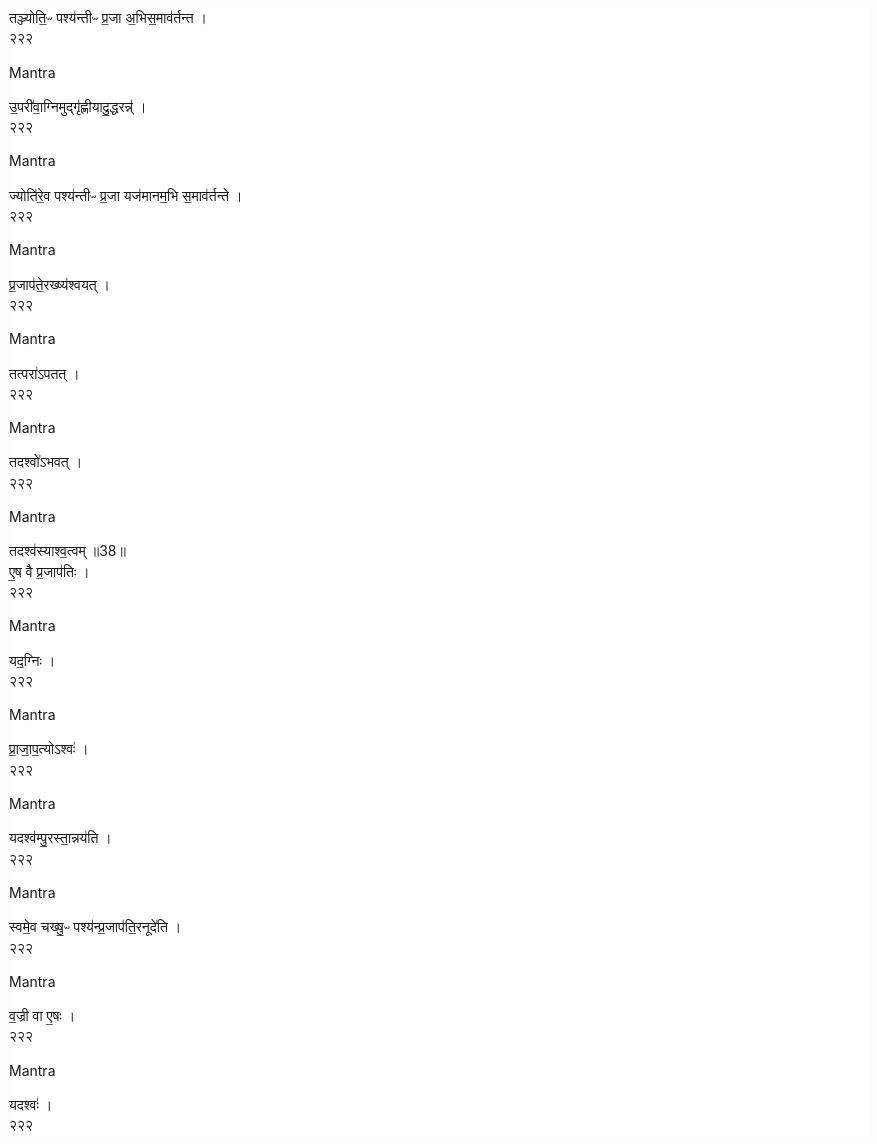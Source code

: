 तञ्ज्योति॒ᳶ पश्य॑न्तीᳶ प्र॒जा अ॒भिस॒माव॑र्तन्त ।  
२२२

Mantra

उ॒परी॑वा॒ग्निमुद्गृ॑ह्णीयादु॒द्धरन्न्॑ ।  
२२२

Mantra

ज्योति॑रे॒व पश्य॑न्तीᳶ प्र॒जा यज॑मानम॒भि स॒माव॑र्तन्ते ।  
२२२

Mantra

प्र॒जाप॑ते॒रख्ष्य॑श्वयत् ।  
२२२

Mantra

तत्परा॑ऽपतत् ।  
२२२

Mantra

तदश्वो॑ऽभवत् ।  
२२२

Mantra

तदश्व॑स्याश्व॒त्वम् ॥38॥  
ए॒ष वै प्र॒जाप॑तिः ।  
२२२

Mantra

यद॒ग्निः ।  
२२२

Mantra

प्रा॒जा॒प॒त्योऽश्वः॑ ।  
२२२

Mantra

यदश्व॑म्पु॒रस्ता॒न्नय॑ति ।  
२२२

Mantra

स्वमे॒व चख्षु॒ᳶ पश्य॑न्प्र॒जाप॑ति॒रनूदे॑ति ।  
२२२

Mantra

व॒ज्री वा ए॒षः ।  
२२२

Mantra

यदश्वः॑ ।  
२२२
